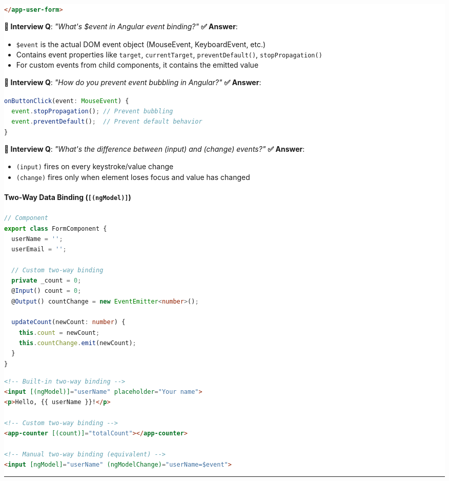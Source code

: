 ```html
</app-user-form>
```

**🎯 Interview Q**: *"What's $event in Angular event binding?"*
**✅ Answer**: 
- `$event` is the actual DOM event object (MouseEvent, KeyboardEvent, etc.)
- Contains event properties like `target`, `currentTarget`, `preventDefault()`, `stopPropagation()`
- For custom events from child components, it contains the emitted value

**🎯 Interview Q**: *"How do you prevent event bubbling in Angular?"*
**✅ Answer**: 
```typescript
onButtonClick(event: MouseEvent) {
  event.stopPropagation(); // Prevent bubbling
  event.preventDefault();  // Prevent default behavior
}
```

**🎯 Interview Q**: *"What's the difference between (input) and (change) events?"*
**✅ Answer**:
- `(input)` fires on every keystroke/value change
- `(change)` fires only when element loses focus and value has changed

#### **Two-Way Data Binding** (`[(ngModel)]`)
```typescript
// Component
export class FormComponent {
  userName = '';
  userEmail = '';
  
  // Custom two-way binding
  private _count = 0;
  @Input() count = 0;
  @Output() countChange = new EventEmitter<number>();
  
  updateCount(newCount: number) {
    this.count = newCount;
    this.countChange.emit(newCount);
  }
}
```

```html
<!-- Built-in two-way binding -->
<input [(ngModel)]="userName" placeholder="Your name">
<p>Hello, {{ userName }}!</p>

<!-- Custom two-way binding -->
<app-counter [(count)]="totalCount"></app-counter>

<!-- Manual two-way binding (equivalent) -->
<input [ngModel]="userName" (ngModelChange)="userName=$event">
```

---